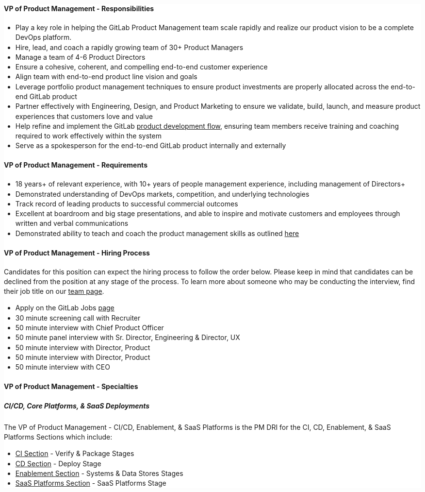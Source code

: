 #### VP of Product Management - Responsibilities

- Play a key role in helping the GitLab Product Management team scale rapidly and realize our product vision to be a complete DevOps platform.
- Hire, lead, and coach a rapidly growing team of 30+ Product Managers
- Manage a team of 4-6 Product Directors
- Ensure a cohesive, coherent, and compelling end-to-end customer experience
- Align team with end-to-end product line vision and goals
- Leverage portfolio product management techniques to ensure product investments are properly allocated across the end-to-end GitLab product
- Partner effectively with Engineering, Design, and Product Marketing to ensure we validate, build, launch, and measure product experiences that customers love and value
- Help refine and implement the GitLab [product development flow](/handbook/product-development-flow/), ensuring team members receive training and coaching required to work effectively within the system
- Serve as a spokesperson for the end-to-end GitLab product internally and externally

#### VP of Product Management - Requirements

- 18 years+ of relevant experience, with 10+ years of people management experience, including management of Directors+
- Demonstrated understanding of DevOps markets, competition, and underlying technologies
- Track record of leading products to successful commercial outcomes
- Excellent at boardroom and big stage presentations, and able to inspire and motivate customers and employees through written and verbal communications
- Demonstrated ability to teach and coach the product management skills as outlined [here](/handbook/product/product-management/product-cdf-competencies/)

#### VP of Product Management - Hiring Process

Candidates for this position can expect the hiring process to follow the order below. Please keep in mind that candidates can be declined from the position at any stage of the process. To learn more about someone who may be conducting the interview, find their job title on our [team page](/handbook/company/team/).

- Apply on the GitLab Jobs [page](https://about.gitlab.com/jobs/)
- 30 minute screening call with Recruiter
- 50 minute interview with Chief Product Officer
- 50 minute panel interview with Sr. Director, Engineering & Director, UX
- 50 minute interview with Director, Product
- 50 minute interview with Director, Product
- 50 minute interview with CEO

#### VP of Product Management - Specialties

##### CI/CD, Core Platforms, & SaaS Deployments

The VP of Product Management - CI/CD, Enablement, & SaaS Platforms is the PM DRI for the CI, CD, Enablement, & SaaS Platforms Sections which include:

- [CI Section](/handbook/product/categories/#ci-section) - Verify & Package Stages
- [CD Section](/handbook/product/categories/#cd-section) - Deploy Stage
- [Enablement Section](/handbook/product/categories/#enablement-section) - Systems & Data Stores Stages
- [SaaS Platforms Section](/handbook/product/categories/#saas-platforms-section) - SaaS Platforms Stage

